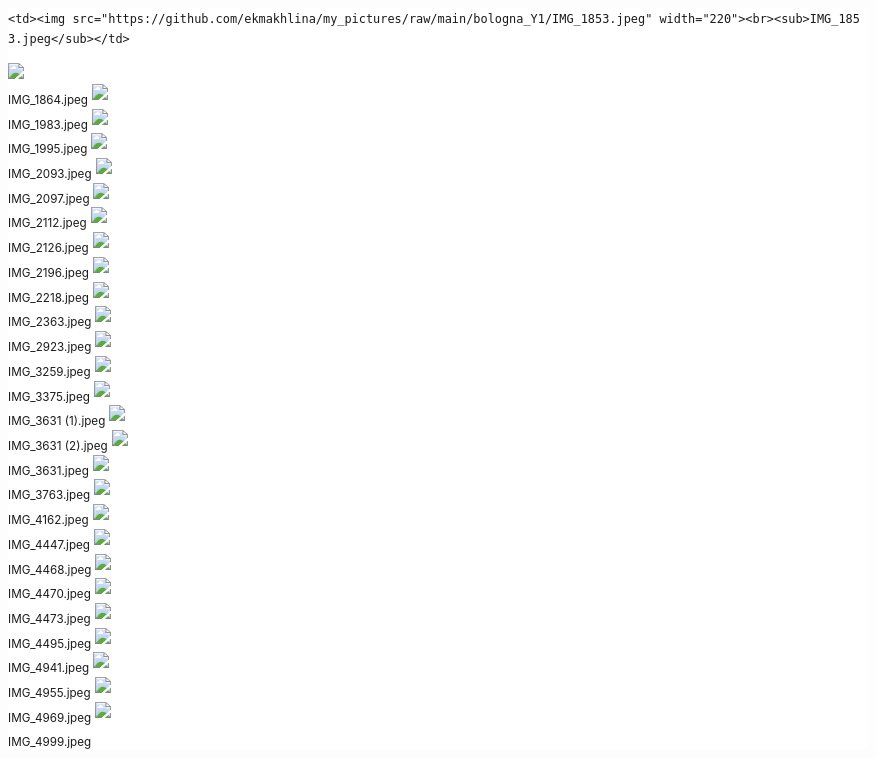     <td><img src="https://github.com/ekmakhlina/my_pictures/raw/main/bologna_Y1/IMG_1853.jpeg" width="220"><br><sub>IMG_1853.jpeg</sub></td>
  </tr>
  <tr>
    <td><img src="https://github.com/ekmakhlina/my_pictures/raw/main/bologna_Y1/IMG_1864.jpeg" width="220"><br><sub>IMG_1864.jpeg</sub></td>
    <td><img src="https://github.com/ekmakhlina/my_pictures/raw/main/bologna_Y1/IMG_1983.jpeg" width="220"><br><sub>IMG_1983.jpeg</sub></td>
    <td><img src="https://github.com/ekmakhlina/my_pictures/raw/main/bologna_Y1/IMG_1995.jpeg" width="220"><br><sub>IMG_1995.jpeg</sub></td>
  </tr>
  <tr>
    <td><img src="https://github.com/ekmakhlina/my_pictures/raw/main/bologna_Y1/IMG_2093.jpeg" width="220"><br><sub>IMG_2093.jpeg</sub></td>
    <td><img src="https://github.com/ekmakhlina/my_pictures/raw/main/bologna_Y1/IMG_2097.jpeg" width="220"><br><sub>IMG_2097.jpeg</sub></td>
    <td><img src="https://github.com/ekmakhlina/my_pictures/raw/main/bologna_Y1/IMG_2112.jpeg" width="220"><br><sub>IMG_2112.jpeg</sub></td>
  </tr>
  <tr>
    <td><img src="https://github.com/ekmakhlina/my_pictures/raw/main/bologna_Y1/IMG_2126.jpeg" width="220"><br><sub>IMG_2126.jpeg</sub></td>
    <td><img src="https://github.com/ekmakhlina/my_pictures/raw/main/bologna_Y1/IMG_2196.jpeg" width="220"><br><sub>IMG_2196.jpeg</sub></td>
    <td><img src="https://github.com/ekmakhlina/my_pictures/raw/main/bologna_Y1/IMG_2218.jpeg" width="220"><br><sub>IMG_2218.jpeg</sub></td>
  </tr>
  <tr>
    <td><img src="https://github.com/ekmakhlina/my_pictures/raw/main/bologna_Y1/IMG_2363.jpeg" width="220"><br><sub>IMG_2363.jpeg</sub></td>
    <td><img src="https://github.com/ekmakhlina/my_pictures/raw/main/bologna_Y1/IMG_2923.jpeg" width="220"><br><sub>IMG_2923.jpeg</sub></td>
    <td><img src="https://github.com/ekmakhlina/my_pictures/raw/main/bologna_Y1/IMG_3259.jpeg" width="220"><br><sub>IMG_3259.jpeg</sub></td>
  </tr>
  <tr>
    <td><img src="https://github.com/ekmakhlina/my_pictures/raw/main/bologna_Y1/IMG_3375.jpeg" width="220"><br><sub>IMG_3375.jpeg</sub></td>
    <td><img src="https://github.com/ekmakhlina/my_pictures/raw/main/bologna_Y1/IMG_3631 (1).jpeg" width="220"><br><sub>IMG_3631 (1).jpeg</sub></td>
    <td><img src="https://github.com/ekmakhlina/my_pictures/raw/main/bologna_Y1/IMG_3631 (2).jpeg" width="220"><br><sub>IMG_3631 (2).jpeg</sub></td>
  </tr>
  <tr>
    <td><img src="https://github.com/ekmakhlina/my_pictures/raw/main/bologna_Y1/IMG_3631.jpeg" width="220"><br><sub>IMG_3631.jpeg</sub></td>
    <td><img src="https://github.com/ekmakhlina/my_pictures/raw/main/bologna_Y1/IMG_3763.jpeg" width="220"><br><sub>IMG_3763.jpeg</sub></td>
    <td><img src="https://github.com/ekmakhlina/my_pictures/raw/main/bologna_Y1/IMG_4162.jpeg" width="220"><br><sub>IMG_4162.jpeg</sub></td>
  </tr>
  <tr>
    <td><img src="https://github.com/ekmakhlina/my_pictures/raw/main/bologna_Y1/IMG_4447.jpeg" width="220"><br><sub>IMG_4447.jpeg</sub></td>
    <td><img src="https://github.com/ekmakhlina/my_pictures/raw/main/bologna_Y1/IMG_4468.jpeg" width="220"><br><sub>IMG_4468.jpeg</sub></td>
    <td><img src="https://github.com/ekmakhlina/my_pictures/raw/main/bologna_Y1/IMG_4470.jpeg" width="220"><br><sub>IMG_4470.jpeg</sub></td>
  </tr>
  <tr>
    <td><img src="https://github.com/ekmakhlina/my_pictures/raw/main/bologna_Y1/IMG_4473.jpeg" width="220"><br><sub>IMG_4473.jpeg</sub></td>
    <td><img src="https://github.com/ekmakhlina/my_pictures/raw/main/bologna_Y1/IMG_4495.jpeg" width="220"><br><sub>IMG_4495.jpeg</sub></td>
    <td><img src="https://github.com/ekmakhlina/my_pictures/raw/main/bologna_Y1/IMG_4941.jpeg" width="220"><br><sub>IMG_4941.jpeg</sub></td>
  </tr>
  <tr>
    <td><img src="https://github.com/ekmakhlina/my_pictures/raw/main/bologna_Y1/IMG_4955.jpeg" width="220"><br><sub>IMG_4955.jpeg</sub></td>
    <td><img src="https://github.com/ekmakhlina/my_pictures/raw/main/bologna_Y1/IMG_4969.jpeg" width="220"><br><sub>IMG_4969.jpeg</sub></td>
    <td><img src="https://github.com/ekmakhlina/my_pictures/raw/main/bologna_Y1/IMG_4999.jpeg" width="220"><br><sub>IMG_4999.jpeg</sub></td>
  </tr>